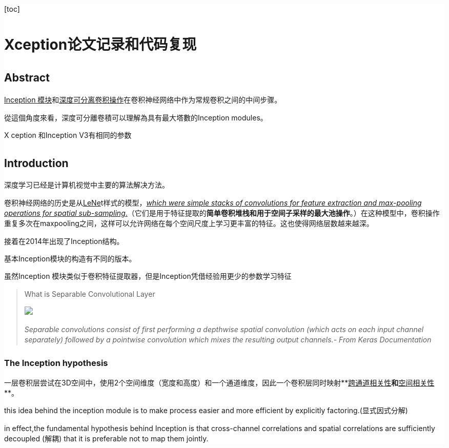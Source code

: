 [toc]



# Xception论文记录和代码复现



## Abstract

<u>Inception 模块</u>和<u>深度可分离卷积操作</u>在卷积神经网络中作为常规卷积之间的中间步骤。

從這個角度來看，深度可分離卷積可以理解為具有最大塔數的Inception modules。



X ception 和Inception V3有相同的参数



## Introduction

深度学习已经是计算机视觉中主要的算法解决方法。

卷积神经网络的历史是从[LeNe](https://zh.d2l.ai/chapter_convolutional-neural-networks/lenet.html)t样式的模型，<u>*which were simple stacks of convolutions for feature extraction and max-pooling operations for spatial sub-sampling*.</u>（它们是用于特征提取的**简单卷积堆栈和用于空间子采样的最大池操作**。）在这种模型中，卷积操作重复多次在maxpooling之间，这样可以允许网络在每个空间尺度上学习更丰富的特征。这也使得网络层数越来越深。

接着在2014年出现了Inception结构。



基本Inception模块的构造有不同的版本。

虽然Inception 模块类似于卷积特征提取器，但是Inception凭借经验用更少的参数学习特征

> What is Separable Convolutional Layer
>
> <img src= 'https://miro.medium.com/max/1400/1*DfE-E_4TqPKbn-5J9EDHww.webp'>
>
> *Separable convolutions consist of first performing a depthwise spatial convolution (which acts on each input channel separately) followed by a pointwise convolution which mixes the resulting output channels.- From Keras Documentation*
>
> 

### The Inception hypothesis 

一层卷积层尝试在3D空间中，使用2个空间维度（宽度和高度）和一个通道维度，因此一个卷积层同时映射**<u>跨通道相关性</u>**和**<u>空间相关性</u>**。



this idea behind the inception module is to make process easier and more efficient by explicitly factoring.(显式因式分解)



in effect,the fundamental hypothesis behind Inception is that cross-channel correlations and spatial correlations are sufficiently decoupled (解耦) that it is preferable not to map them jointly.
